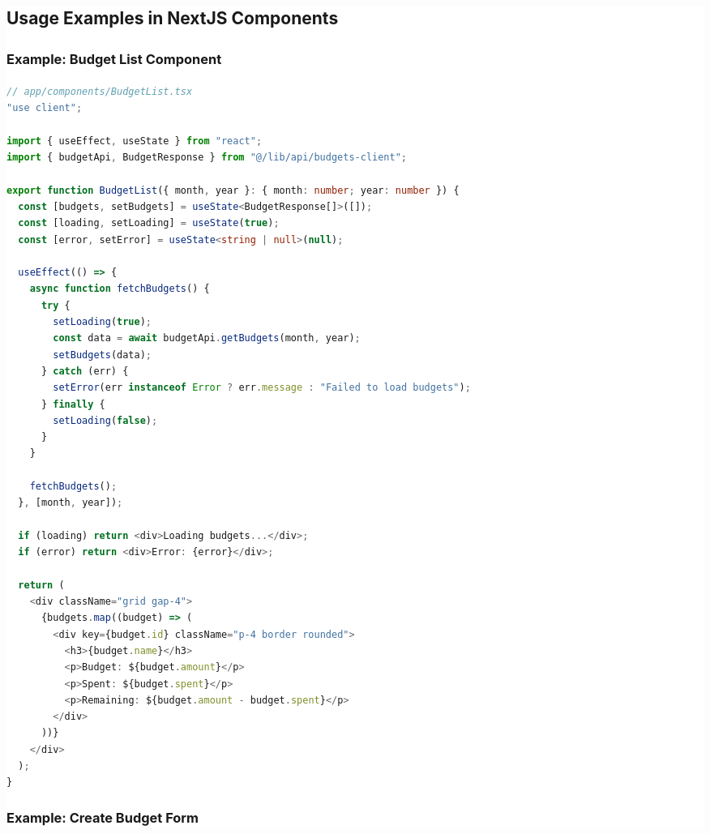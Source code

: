 ## Usage Examples in NextJS Components

### Example: Budget List Component

```typescript
// app/components/BudgetList.tsx
"use client";

import { useEffect, useState } from "react";
import { budgetApi, BudgetResponse } from "@/lib/api/budgets-client";

export function BudgetList({ month, year }: { month: number; year: number }) {
  const [budgets, setBudgets] = useState<BudgetResponse[]>([]);
  const [loading, setLoading] = useState(true);
  const [error, setError] = useState<string | null>(null);

  useEffect(() => {
    async function fetchBudgets() {
      try {
        setLoading(true);
        const data = await budgetApi.getBudgets(month, year);
        setBudgets(data);
      } catch (err) {
        setError(err instanceof Error ? err.message : "Failed to load budgets");
      } finally {
        setLoading(false);
      }
    }

    fetchBudgets();
  }, [month, year]);

  if (loading) return <div>Loading budgets...</div>;
  if (error) return <div>Error: {error}</div>;

  return (
    <div className="grid gap-4">
      {budgets.map((budget) => (
        <div key={budget.id} className="p-4 border rounded">
          <h3>{budget.name}</h3>
          <p>Budget: ${budget.amount}</p>
          <p>Spent: ${budget.spent}</p>
          <p>Remaining: ${budget.amount - budget.spent}</p>
        </div>
      ))}
    </div>
  );
}
```

### Example: Create Budget Form
